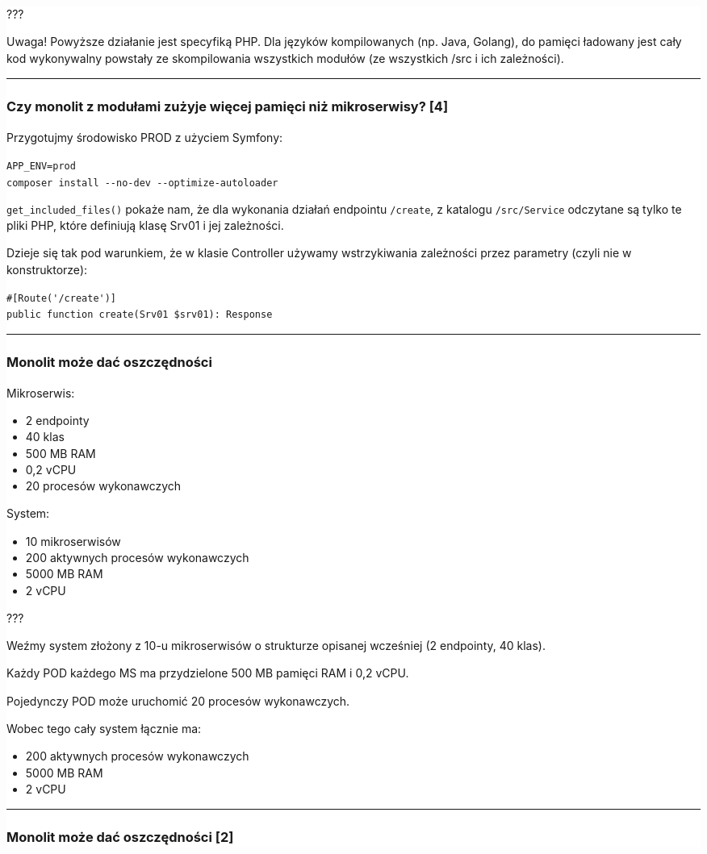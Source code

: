 ???

Uwaga! Powyższe działanie jest specyfiką PHP. Dla języków kompilowanych (np. Java, Golang), do pamięci ładowany jest cały kod wykonywalny powstały ze skompilowania
wszystkich modułów (ze wszystkich /src i ich zależności).

---

### Czy monolit z modułami zużyje więcej pamięci niż mikroserwisy? [4]

Przygotujmy środowisko PROD z użyciem Symfony:

    APP_ENV=prod
    composer install --no-dev --optimize-autoloader
`get_included_files()` pokaże nam, że dla wykonania działań endpointu `/create`, z katalogu `/src/Service` odczytane są tylko te pliki PHP, które definiują klasę Srv01 i jej zależności.

Dzieje się tak pod warunkiem, że w klasie Controller używamy wstrzykiwania zależności przez parametry (czyli nie w konstruktorze):

    #[Route('/create')]
    public function create(Srv01 $srv01): Response

---

### Monolit może dać oszczędności

Mikroserwis:
* 2 endpointy
* 40 klas
* 500 MB RAM
* 0,2 vCPU
* 20 procesów wykonawczych

System:
* 10 mikroserwisów
* 200 aktywnych procesów wykonawczych
* 5000 MB RAM
* 2 vCPU

???

Weźmy system złożony z 10-u mikroserwisów o strukturze opisanej wcześniej (2 endpointy, 40 klas).

Każdy POD każdego MS ma przydzielone 500 MB pamięci RAM i 0,2 vCPU.

Pojedynczy POD może uruchomić 20 procesów wykonawczych.

Wobec tego cały system łącznie ma:
* 200 aktywnych procesów wykonawczych
* 5000 MB RAM
* 2 vCPU

---

### Monolit może dać oszczędności [2]
